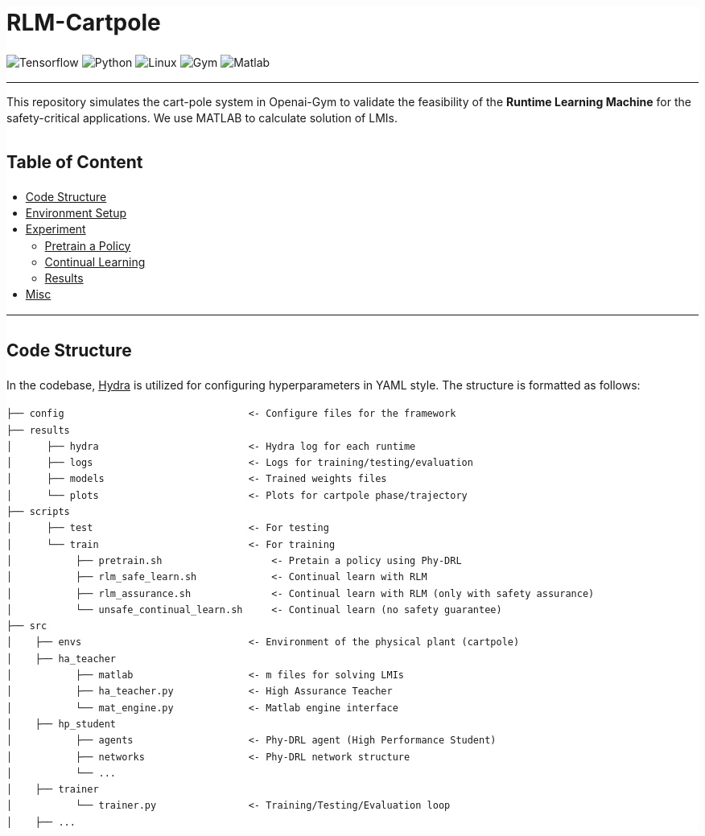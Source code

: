 # RLM-Cartpole

![Tensorflow](https://img.shields.io/badge/Tensorflow-2.11.0-orange?logo=tensorflow)
![Python](https://img.shields.io/badge/Python-3.8+-blue?logo=python)
![Linux](https://img.shields.io/badge/Linux-22.04-yellow?logo=linux)
![Gym](https://img.shields.io/badge/gym-0.16.0-lightgray?logo=openaigym)
![Matlab](https://img.shields.io/badge/Matlab-R2024a-steelblue)

---

This repository simulates the cart-pole system in Openai-Gym to validate the feasibility of the
**Runtime Learning Machine** for the
safety-critical applications. We use MATLAB to calculate solution of LMIs.

## Table of Content

* [Code Structure](#code-structure)
* [Environment Setup](#environment-setup)
* [Experiment](#pretrain-a-policy)
    * [Pretrain a Policy](#pretrain-a-policy)
    * [Continual Learning](#continual-learning)
    * [Results]()
* [Misc](#misc)

---

## Code Structure

In the codebase, [Hydra](https://hydra.cc/) is utilized for configuring hyperparameters in YAML style. The structure is
formatted as follows:

```
├── config                                <- Configure files for the framework
├── results   
│      ├── hydra                          <- Hydra log for each runtime
│      ├── logs                           <- Logs for training/testing/evaluation
│      ├── models                         <- Trained weights files
│      └── plots                          <- Plots for cartpole phase/trajectory
├── scripts                              
│      ├── test                           <- For testing
│      └── train                          <- For training
│           ├── pretrain.sh                   <- Pretain a policy using Phy-DRL
│           ├── rlm_safe_learn.sh             <- Continual learn with RLM
│           ├── rlm_assurance.sh              <- Continual learn with RLM (only with safety assurance)
│           └── unsafe_continual_learn.sh     <- Continual learn (no safety guarantee)
├── src                              
│    ├── envs                             <- Environment of the physical plant (cartpole)
│    ├── ha_teacher                  
│           ├── matlab                    <- m files for solving LMIs
│           ├── ha_teacher.py             <- High Assurance Teacher
│           └── mat_engine.py             <- Matlab engine interface
│    ├── hp_student                               
│           ├── agents                    <- Phy-DRL agent (High Performance Student)
│           ├── networks                  <- Phy-DRL network structure
│           └── ... 
│    ├── trainer                  
│           └── trainer.py                <- Training/Testing/Evaluation loop                               
│    ├── ... 
```